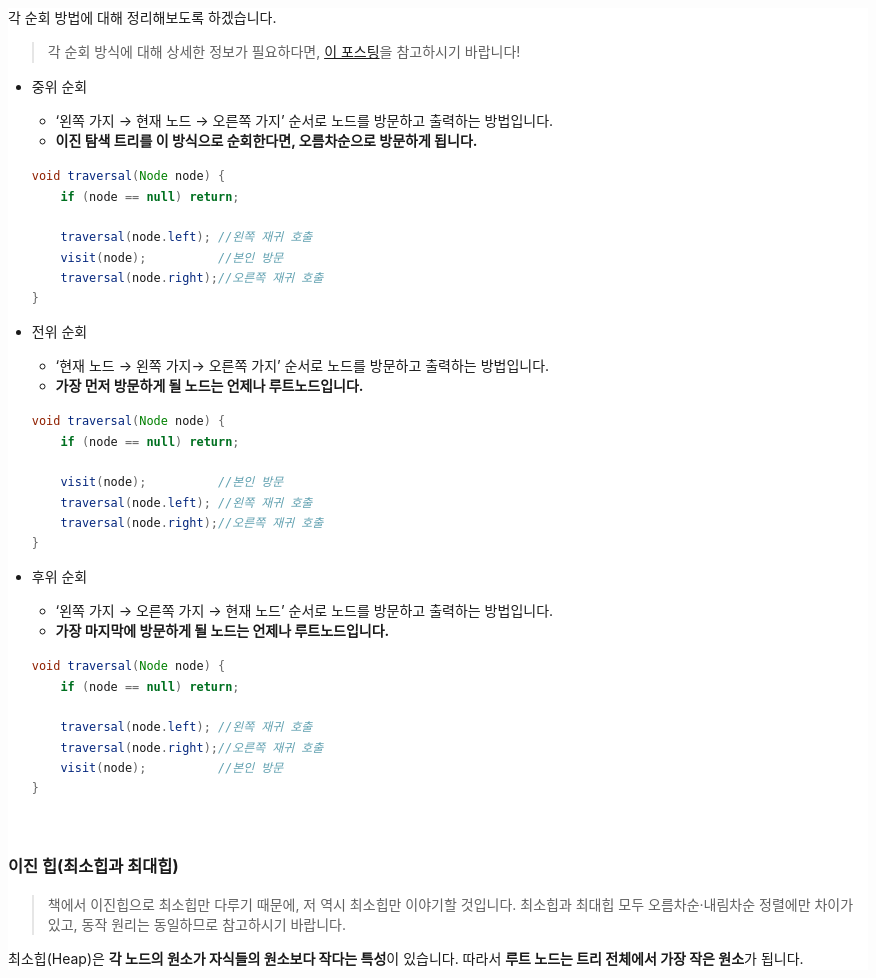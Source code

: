 각 순회 방법에 대해 정리해보도록 하겠습니다.

> 각 순회 방식에 대해 상세한 정보가 필요하다면, [이 포스팅](https://taegyunwoo.github.io/interview/CS_Tree#%ED%8A%B8%EB%A6%AC-%EC%88%9C%ED%9A%8C-%EB%B0%A9%EC%8B%9D)을 참고하시기 바랍니다!
> 

- 중위 순회
    - ‘왼쪽 가지 → 현재 노드 → 오른쪽 가지’ 순서로 노드를 방문하고 출력하는 방법입니다.
    - **이진 탐색 트리를 이 방식으로 순회한다면, 오름차순으로 방문하게 됩니다.**
    
    ```java
    void traversal(Node node) {
    	if (node == null) return;
    
    	traversal(node.left); //왼쪽 재귀 호출
    	visit(node);          //본인 방문
    	traversal(node.right);//오른쪽 재귀 호출
    }
    ```
    
- 전위 순회
    - ‘현재 노드 → 왼쪽 가지→ 오른쪽 가지’ 순서로 노드를 방문하고 출력하는 방법입니다.
    - **가장 먼저 방문하게 될 노드는 언제나 루트노드입니다.**
    
    ```java
    void traversal(Node node) {
    	if (node == null) return;
    
    	visit(node);          //본인 방문
    	traversal(node.left); //왼쪽 재귀 호출
    	traversal(node.right);//오른쪽 재귀 호출
    }
    ```
    
- 후위 순회
    - ‘왼쪽 가지 → 오른쪽 가지 → 현재 노드’ 순서로 노드를 방문하고 출력하는 방법입니다.
    - **가장 마지막에 방문하게 될 노드는 언제나 루트노드입니다.**
    
    ```java
    void traversal(Node node) {
    	if (node == null) return;
    
    	traversal(node.left); //왼쪽 재귀 호출
    	traversal(node.right);//오른쪽 재귀 호출
    	visit(node);          //본인 방문
    }
    ```
    
<br/>

### 이진 힙(최소힙과 최대힙)

> 책에서 이진힙으로 최소힙만 다루기 때문에, 저 역시 최소힙만 이야기할 것입니다. 최소힙과 최대힙 모두 오름차순·내림차순 정렬에만 차이가 있고, 동작 원리는 동일하므로 참고하시기 바랍니다.
> 

최소힙(Heap)은 **각 노드의 원소가 자식들의 원소보다 작다는 특성**이 있습니다. 따라서 **루트 노드는 트리 전체에서 가장 작은 원소**가 됩니다.
